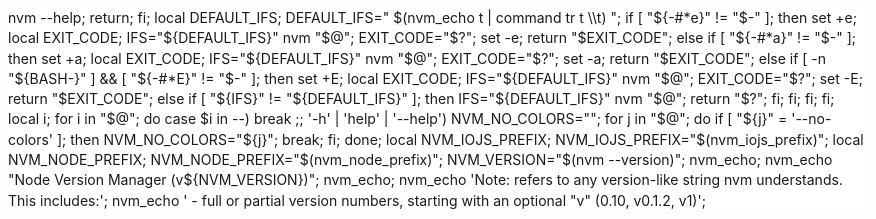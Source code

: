 nvm --help;
return;
fi;
local DEFAULT_IFS;
DEFAULT_IFS=" $(nvm_echo t | command tr t \\t)
";
if [ "${-#*e}" != "$-" ]; then
set +e;
local EXIT_CODE;
IFS="${DEFAULT_IFS}" nvm "$@";
EXIT_CODE="$?";
set -e;
return "$EXIT_CODE";
else
if [ "${-#*a}" != "$-" ]; then
set +a;
local EXIT_CODE;
IFS="${DEFAULT_IFS}" nvm "$@";
EXIT_CODE="$?";
set -a;
return "$EXIT_CODE";
else
if [ -n "${BASH-}" ] && [ "${-#*E}" != "$-" ]; then
set +E;
local EXIT_CODE;
IFS="${DEFAULT_IFS}" nvm "$@";
EXIT_CODE="$?";
set -E;
return "$EXIT_CODE";
else
if [ "${IFS}" != "${DEFAULT_IFS}" ]; then
IFS="${DEFAULT_IFS}" nvm "$@";
return "$?";
fi;
fi;
fi;
fi;
local i;
for i in "$@";
do
case $i in
--)
break
;;
'-h' | 'help' | '--help')
NVM_NO_COLORS="";
for j in "$@";
do
if [ "${j}" = '--no-colors' ]; then
NVM_NO_COLORS="${j}";
break;
fi;
done;
local NVM_IOJS_PREFIX;
NVM_IOJS_PREFIX="$(nvm_iojs_prefix)";
local NVM_NODE_PREFIX;
NVM_NODE_PREFIX="$(nvm_node_prefix)";
NVM_VERSION="$(nvm --version)";
nvm_echo;
nvm_echo "Node Version Manager (v${NVM_VERSION})";
nvm_echo;
nvm_echo 'Note: <version> refers to any version-like string nvm understands. This includes:';
nvm_echo '  - full or partial version numbers, starting with an optional "v" (0.10, v0.1.2, v1)';